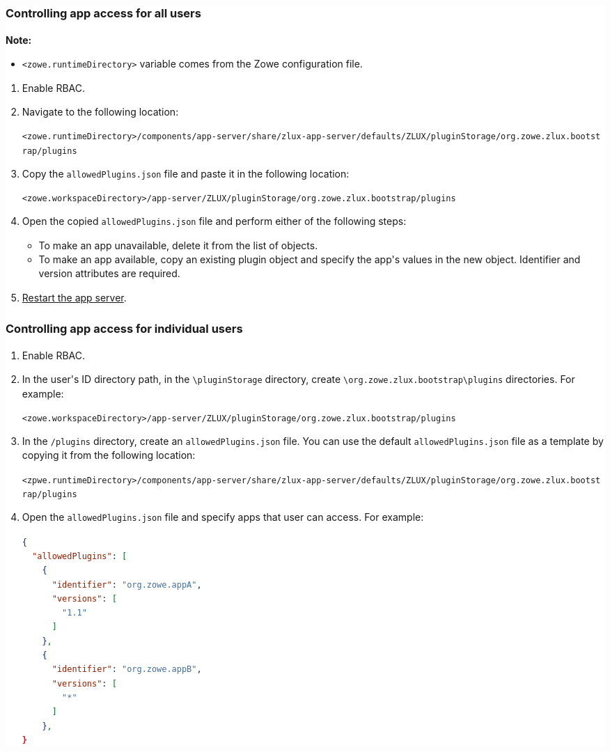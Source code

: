 ### Controlling app access for all users

**Note:**
- `<zowe.runtimeDirectory>` variable comes from the Zowe configuration file.

1. Enable RBAC.

2. Navigate to the following location:
   ```
   <zowe.runtimeDirectory>/components/app-server/share/zlux-app-server/defaults/ZLUX/pluginStorage/org.zowe.zlux.bootstrap/plugins
   ```
3. Copy the `allowedPlugins.json` file and paste it in the following location:
   ```
   <zowe.workspaceDirectory>/app-server/ZLUX/pluginStorage/org.zowe.zlux.bootstrap/plugins
   ```
4. Open the copied `allowedPlugins.json` file and perform either of the following steps:
    - To make an app unavailable, delete it from the list of objects.
    - To make an app available, copy an existing plugin object and specify the app's values in the new object. Identifier and version attributes are required.

5. [Restart the app server](start-zowe-zos.md).

### Controlling app access for individual users

1. Enable RBAC.

2. In the user's ID directory path, in the `\pluginStorage` directory, create `\org.zowe.zlux.bootstrap\plugins` directories. For example:
    ```
    <zowe.workspaceDirectory>/app-server/ZLUX/pluginStorage/org.zowe.zlux.bootstrap/plugins
    ```

3. In the `/plugins` directory, create an `allowedPlugins.json` file. You can use the default `allowedPlugins.json` file as a template by copying it from the following location:
   ```
   <zpwe.runtimeDirectory>/components/app-server/share/zlux-app-server/defaults/ZLUX/pluginStorage/org.zowe.zlux.bootstrap/plugins
   ```
6. Open the `allowedPlugins.json` file and specify apps that user can access. For example:
    ```json
    {
      "allowedPlugins": [
        {
          "identifier": "org.zowe.appA",
          "versions": [
            "1.1"
          ]
        },
        {
          "identifier": "org.zowe.appB",
          "versions": [
            "*"
          ]
        },
    }
    ```
